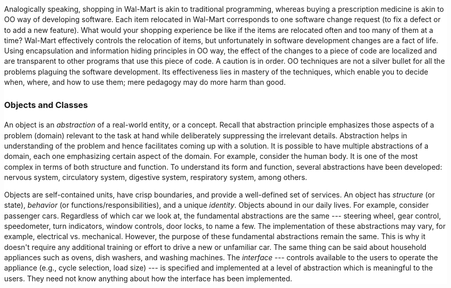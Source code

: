 Analogically speaking, shopping in Wal-Mart is akin to traditional
programming, whereas buying a prescription medicine is akin to OO
way of developing software. Each item relocated in Wal-Mart
corresponds to one software change request (to fix a defect or to
add a new feature). What would your shopping experience be like if
the items are relocated often and too many of them at a time?
Wal-Mart effectively controls the relocation of items, but
unfortunately in software development changes are a fact of life.
Using encapsulation and information hiding principles in OO way,
the effect of the changes to a piece of code are localized and are
transparent to other programs that use this piece of code. A
caution is in order. OO techniques are not a silver bullet for all
the problems plaguing the software development. Its effectiveness
lies in mastery of the techniques, which enable you to decide
when, where, and how to use them; mere pedagogy may do more harm
than good.

### Objects and Classes
An object is an *abstraction* of a real-world entity, or a
concept. Recall that abstraction principle emphasizes those
aspects of a problem (domain) relevant to the task at hand while
deliberately suppressing the irrelevant details. Abstraction helps
in understanding of the problem and hence facilitates coming up
with a solution. It is possible to have multiple abstractions of a
domain, each one emphasizing certain aspect of the domain. For
example, consider the human body. It is one of the most complex in
terms of both structure and function. To understand its form and
function, several abstractions have been developed: nervous
system, circulatory system, digestive system, respiratory system,
among others.


Objects are self-contained units, have crisp boundaries, and
provide a well-defined set of services. An object has
*structure* (or state), *behavior* (or
functions/responsibilities), and a unique *identity*.
Objects abound in our daily lives. For example, consider passenger
cars. Regardless of which car we look at, the fundamental
abstractions are the same --- steering wheel, gear control,
speedometer, turn indicators, window controls, door locks, to name
a few. The implementation of these abstractions may vary, for
example, electrical vs. mechanical. However, the purpose of these
fundamental abstractions remain the same. This is why it doesn't
require any additional training or effort to drive a new or
unfamiliar car. The same thing can be said about household
appliances such as ovens, dish washers, and washing machines. The
*interface* --- controls available to the users to operate
the appliance (e.g., cycle selection, load size)
--- is specified and implemented at a level of abstraction which
is meaningful to the users. They need not know anything about how
the interface has been implemented.
